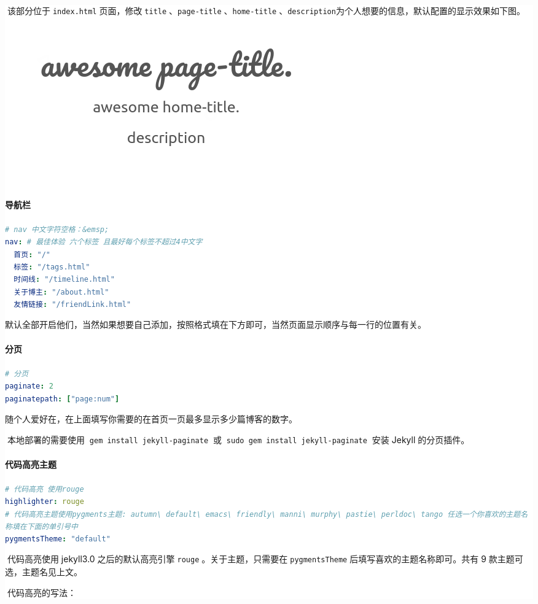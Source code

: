 ​ 该部分位于 `index.html` 页面，修改 `title` 、`page-title` 、`home-title` 、`description`为个人想要的信息，默认配置的显示效果如下图。

![7](/screenshot/7.png)

#### 导航栏

```yaml
# nav 中文字符空格：&emsp;
nav: # 最佳体验 六个标签 且最好每个标签不超过4中文字
  首页: "/"
  标签: "/tags.html"
  时间线: "/timeline.html"
  关于博主: "/about.html"
  友情链接: "/friendLink.html"
```

​ 默认全部开启他们，当然如果想要自己添加，按照格式填在下方即可，当然页面显示顺序与每一行的位置有关。

#### 分页

```yaml
# 分页
paginate: 2
paginatepath: ["page:num"]
```

​ 随个人爱好在，在上面填写你需要的在首页一页最多显示多少篇博客的数字。

​ 本地部署的需要使用  `gem install jekyll-paginate`  或  `sudo gem install jekyll-paginate`  安装 Jekyll 的分页插件。

#### 代码高亮主题

```yaml
# 代码高亮 使用rouge
highlighter: rouge
# 代码高亮主题使用pygments主题: autumn\ default\ emacs\ friendly\ manni\ murphy\ pastie\ perldoc\ tango 任选一个你喜欢的主题名称填在下面的单引号中
pygmentsTheme: "default"
```

​ 代码高亮使用 jekyll3.0 之后的默认高亮引擎 `rouge` 。关于主题，只需要在 `pygmentsTheme` 后填写喜欢的主题名称即可。共有 9 款主题可选，主题名见上文。

​ 代码高亮的写法：
